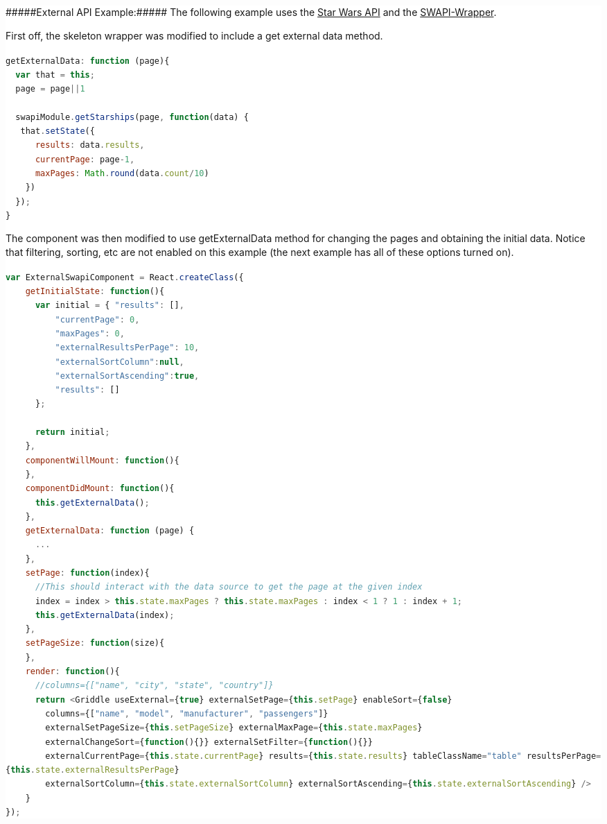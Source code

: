 #####External API Example:#####
The following example uses the [Star Wars API](http://swapi.co/) and the [SWAPI-Wrapper](https://github.com/cfjedimaster/SWAPI-Wrapper). 

First off, the skeleton wrapper was modified to include a get external data method. 

```javascript
getExternalData: function (page){
  var that = this;
  page = page||1

  swapiModule.getStarships(page, function(data) {
   that.setState({
      results: data.results,
      currentPage: page-1,
      maxPages: Math.round(data.count/10)
    })
  });
}
```

The component was then modified to use getExternalData method for changing the pages and obtaining the initial data. Notice that filtering, sorting, etc are not enabled on this example (the next example has all of these options turned on). 

```javascript
var ExternalSwapiComponent = React.createClass({
    getInitialState: function(){
      var initial = { "results": [],
          "currentPage": 0,
          "maxPages": 0,
          "externalResultsPerPage": 10,
          "externalSortColumn":null,
          "externalSortAscending":true,
          "results": []
      };

      return initial;
    },
    componentWillMount: function(){
    },
    componentDidMount: function(){
      this.getExternalData();
    },
    getExternalData: function (page) {
   	  ...
    },
    setPage: function(index){
      //This should interact with the data source to get the page at the given index
      index = index > this.state.maxPages ? this.state.maxPages : index < 1 ? 1 : index + 1;
      this.getExternalData(index);
    },
    setPageSize: function(size){
    },
    render: function(){
      //columns={["name", "city", "state", "country"]}
      return <Griddle useExternal={true} externalSetPage={this.setPage} enableSort={false} 
        columns={["name", "model", "manufacturer", "passengers"]}
        externalSetPageSize={this.setPageSize} externalMaxPage={this.state.maxPages}
        externalChangeSort={function(){}} externalSetFilter={function(){}}
        externalCurrentPage={this.state.currentPage} results={this.state.results} tableClassName="table" resultsPerPage={this.state.externalResultsPerPage}
        externalSortColumn={this.state.externalSortColumn} externalSortAscending={this.state.externalSortAscending} />
    }
});
```